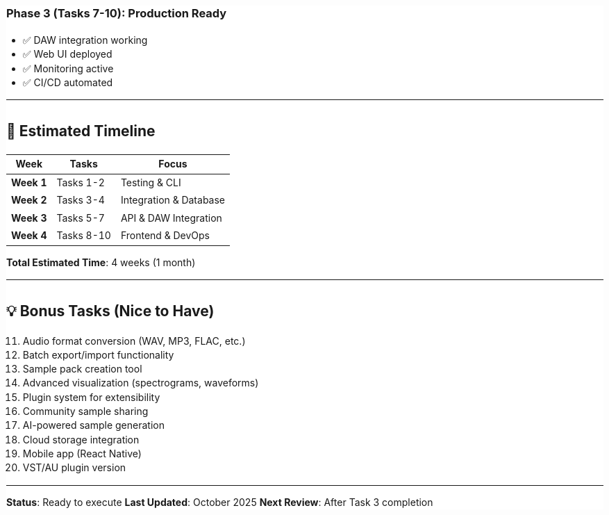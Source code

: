 ### Phase 3 (Tasks 7-10): Production Ready
- ✅ DAW integration working
- ✅ Web UI deployed
- ✅ Monitoring active
- ✅ CI/CD automated

---

## 🎯 Estimated Timeline

| Week | Tasks | Focus |
|------|-------|-------|
| **Week 1** | Tasks 1-2 | Testing & CLI |
| **Week 2** | Tasks 3-4 | Integration & Database |
| **Week 3** | Tasks 5-7 | API & DAW Integration |
| **Week 4** | Tasks 8-10 | Frontend & DevOps |

**Total Estimated Time**: 4 weeks (1 month)

---

## 💡 Bonus Tasks (Nice to Have)

11. Audio format conversion (WAV, MP3, FLAC, etc.)
12. Batch export/import functionality
13. Sample pack creation tool
14. Advanced visualization (spectrograms, waveforms)
15. Plugin system for extensibility
16. Community sample sharing
17. AI-powered sample generation
18. Cloud storage integration
19. Mobile app (React Native)
20. VST/AU plugin version

---

**Status**: Ready to execute
**Last Updated**: October 2025
**Next Review**: After Task 3 completion
